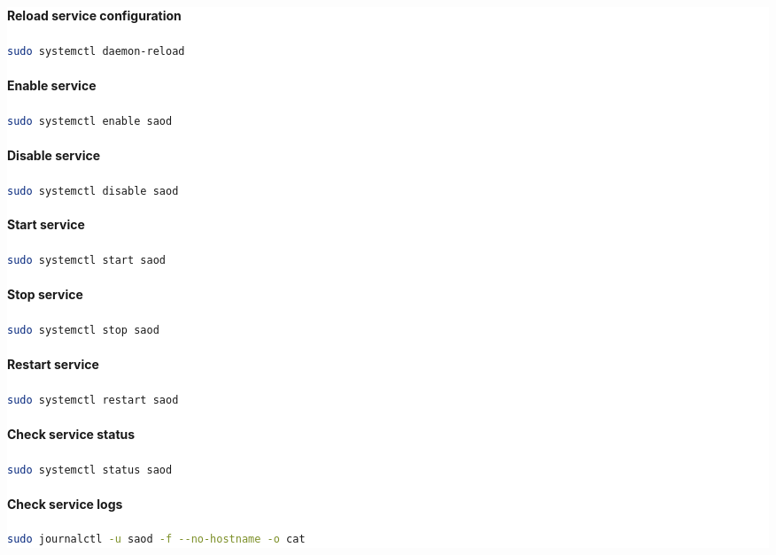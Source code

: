 #### Reload service configuration

```bash
sudo systemctl daemon-reload
```

#### Enable service

```bash
sudo systemctl enable saod
```

#### Disable service

```bash
sudo systemctl disable saod
```

#### Start service

```bash
sudo systemctl start saod
```

#### Stop service

```bash
sudo systemctl stop saod
```

#### Restart service

```bash
sudo systemctl restart saod
```

#### Check service status

```bash
sudo systemctl status saod
```

#### Check service logs

```bash
sudo journalctl -u saod -f --no-hostname -o cat
```
